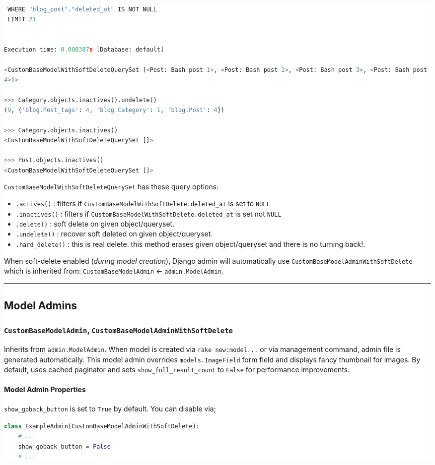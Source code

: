 ```python
 WHERE "blog_post"."deleted_at" IS NOT NULL
 LIMIT 21


Execution time: 0.000387s [Database: default]

<CustomBaseModelWithSoftDeleteQuerySet [<Post: Bash post 1>, <Post: Bash post 2>, <Post: Bash post 3>, <Post: Bash post 4>]>

>>> Category.objects.inactives().undelete()
(9, {'blog.Post_tags': 4, 'blog.Category': 1, 'blog.Post': 4})

>>> Category.objects.inactives()
<CustomBaseModelWithSoftDeleteQuerySet []>

>>> Post.objects.inactives()
<CustomBaseModelWithSoftDeleteQuerySet []>
```

`CustomBaseModelWithSoftDeleteQuerySet` has these query options:

- `.actives()` : filters if `CustomBaseModelWithSoftDelete.deleted_at` is set to `NULL`
- `.inactives()` : filters if `CustomBaseModelWithSoftDelete.deleted_at` is set not `NULL`
- `.delete()` : soft delete on given object/queryset.
- `.undelete()` : recover soft deleted on given object/queryset.
- `.hard_delete()` : this is real delete. this method erases given object/queryset and there is no turning back!.


When soft-delete enabled (*during model creation*), Django admin will
automatically use `CustomBaseModelAdminWithSoftDelete` which is inherited from:
 `CustomBaseModelAdmin` <- `admin.ModelAdmin`.

---

## Model Admins

### `CustomBaseModelAdmin`, `CustomBaseModelAdminWithSoftDelete`

Inherits from `admin.ModelAdmin`. When model is created via `rake
new:model...` or via management command, admin file is generated automatically.
This model admin overrides `models.ImageField` form field and displays fancy
thumbnail for images. By default, uses cached paginator and sets `show_full_result_count`
to `False` for performance improvements.

#### Model Admin Properties

`show_goback_button` is set to `True` by default. You can disable via;

```python
class ExampleAdmin(CustomBaseModelAdminWithSoftDelete):
    # ...
    show_goback_button = False
    # ...
```


[vb-console]: https://github.com/vbyazilim/vb-console
[bulma.io]: https://bulma.io